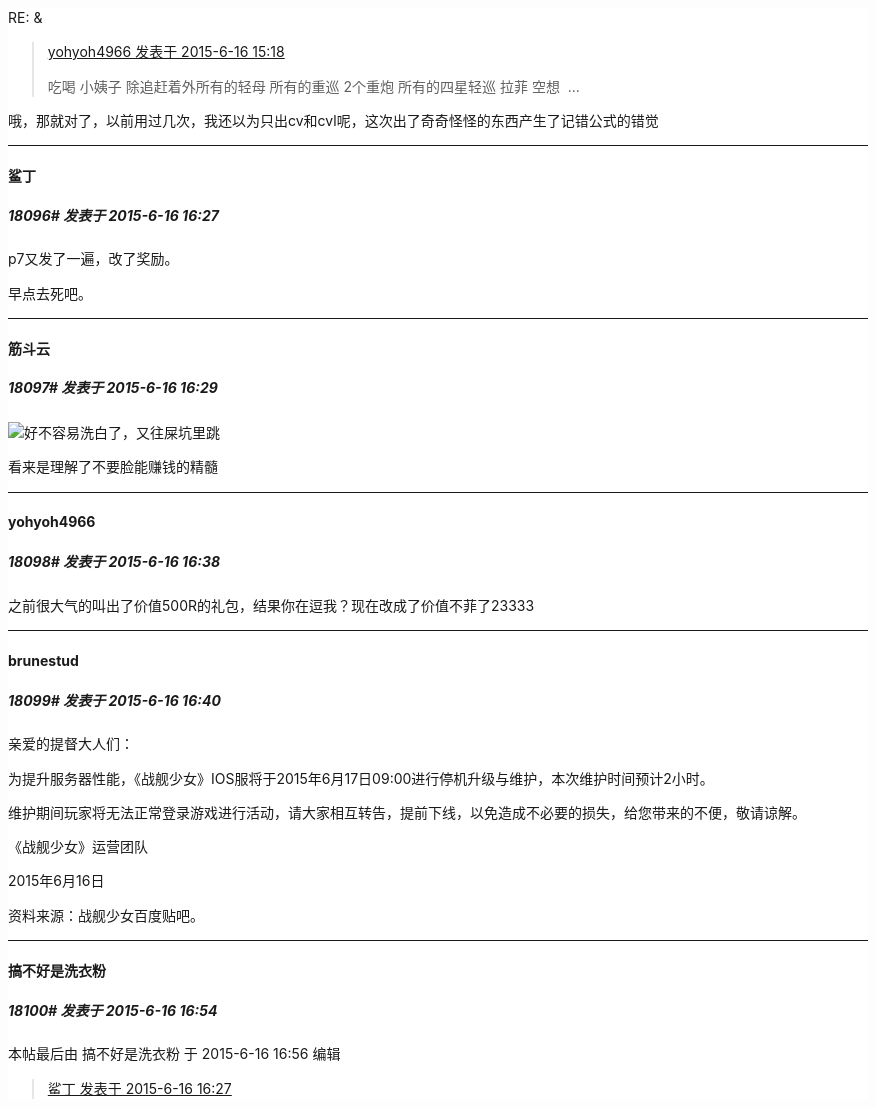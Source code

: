 RE: &amp;

<blockquote><a href="httphttps://bbs.saraba1st.com/2b/forum.php?mod=redirect&amp;goto=findpost&amp;pid=29274222&amp;ptid=1065797" target="_blank">yohyoh4966 发表于 2015-6-16 15:18</a>

吃喝 小姨子 除追赶着外所有的轻母 所有的重巡 2个重炮 所有的四星轻巡 拉菲 空想  ...</blockquote>
哦，那就对了，以前用过几次，我还以为只出cv和cvl呢，这次出了奇奇怪怪的东西产生了记错公式的错觉

*****

####  鲨丁  
##### 18096#       发表于 2015-6-16 16:27

p7又发了一遍，改了奖励。

早点去死吧。

*****

####  筋斗云  
##### 18097#       发表于 2015-6-16 16:29

<img src="https://static.saraba1st.com/image/smiley/face/149.gif" referrerpolicy="no-referrer">好不容易洗白了，又往屎坑里跳

看来是理解了不要脸能赚钱的精髓

*****

####  yohyoh4966  
##### 18098#       发表于 2015-6-16 16:38

之前很大气的叫出了价值500R的礼包，结果你在逗我？现在改成了价值不菲了23333

*****

####  brunestud  
##### 18099#       发表于 2015-6-16 16:40

亲爱的提督大人们：

为提升服务器性能，《战舰少女》IOS服将于2015年6月17日09:00进行停机升级与维护，本次维护时间预计2小时。

维护期间玩家将无法正常登录游戏进行活动，请大家相互转告，提前下线，以免造成不必要的损失，给您带来的不便，敬请谅解。

《战舰少女》运营团队

2015年6月16日

资料来源：战舰少女百度贴吧。

*****

####  搞不好是洗衣粉  
##### 18100#       发表于 2015-6-16 16:54

 本帖最后由 搞不好是洗衣粉 于 2015-6-16 16:56 编辑 
<blockquote><a href="httphttps://bbs.saraba1st.com/2b/forum.php?mod=redirect&amp;goto=findpost&amp;pid=29274830&amp;ptid=1065797" target="_blank">鲨丁 发表于 2015-6-16 16:27</a>
